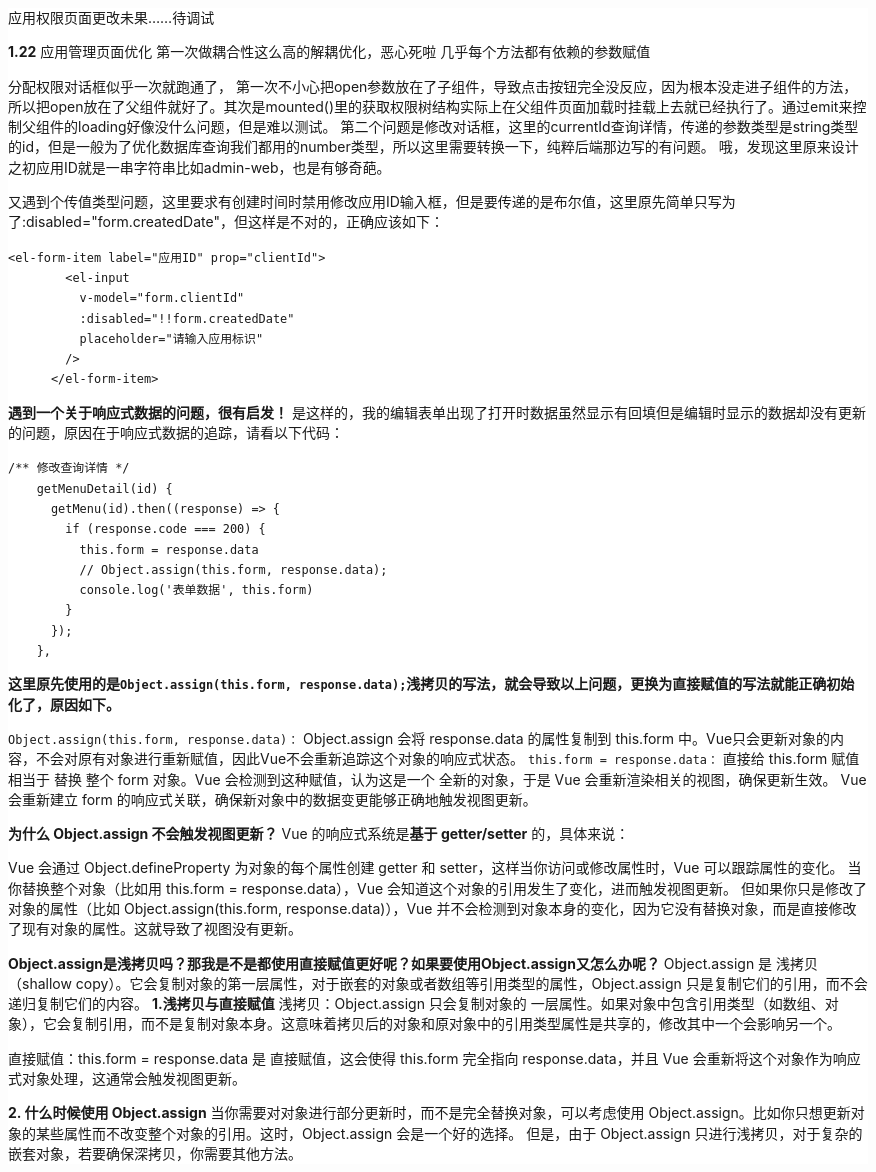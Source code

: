 应用权限页面更改未果……待调试

**1.22**
应用管理页面优化
第一次做耦合性这么高的解耦优化，恶心死啦
几乎每个方法都有依赖的参数赋值

分配权限对话框似乎一次就跑通了，
第一次不小心把open参数放在了子组件，导致点击按钮完全没反应，因为根本没走进子组件的方法，所以把open放在了父组件就好了。其次是mounted()里的获取权限树结构实际上在父组件页面加载时挂载上去就已经执行了。通过emit来控制父组件的loading好像没什么问题，但是难以测试。
第二个问题是修改对话框，这里的currentId查询详情，传递的参数类型是string类型的id，但是一般为了优化数据库查询我们都用的number类型，所以这里需要转换一下，纯粹后端那边写的有问题。
哦，发现这里原来设计之初应用ID就是一串字符串比如admin-web，也是有够奇葩。

又遇到个传值类型问题，这里要求有创建时间时禁用修改应用ID输入框，但是要传递的是布尔值，这里原先简单只写为了:disabled="form.createdDate"，但这样是不对的，正确应该如下：
```
<el-form-item label="应用ID" prop="clientId">
        <el-input
          v-model="form.clientId"
          :disabled="!!form.createdDate"
          placeholder="请输入应用标识"
        />
      </el-form-item>
```

**遇到一个关于响应式数据的问题，很有启发！**
是这样的，我的编辑表单出现了打开时数据虽然显示有回填但是编辑时显示的数据却没有更新的问题，原因在于响应式数据的追踪，请看以下代码：
```
/** 修改查询详情 */
    getMenuDetail(id) {
      getMenu(id).then((response) => {
        if (response.code === 200) {
          this.form = response.data
          // Object.assign(this.form, response.data);
          console.log('表单数据', this.form)
        }
      });
    },
```
**这里原先使用的是```Object.assign(this.form, response.data);```浅拷贝的写法，就会导致以上问题，更换为直接赋值的写法就能正确初始化了，原因如下。**

```Object.assign(this.form, response.data)：```
Object.assign 会将 response.data 的属性复制到 this.form 中。Vue只会更新对象的内容，不会对原有对象进行重新赋值，因此Vue不会重新追踪这个对象的响应式状态。
```this.form = response.data：```
直接给 this.form 赋值相当于 替换 整个 form 对象。Vue 会检测到这种赋值，认为这是一个 全新的对象，于是 Vue 会重新渲染相关的视图，确保更新生效。
Vue 会重新建立 form 的响应式关联，确保新对象中的数据变更能够正确地触发视图更新。

**为什么 Object.assign 不会触发视图更新？**
Vue 的响应式系统是**基于 getter/setter** 的，具体来说：

Vue 会通过 Object.defineProperty 为对象的每个属性创建 getter 和 setter，这样当你访问或修改属性时，Vue 可以跟踪属性的变化。
当你替换整个对象（比如用 this.form = response.data），Vue 会知道这个对象的引用发生了变化，进而触发视图更新。
但如果你只是修改了对象的属性（比如 Object.assign(this.form, response.data)），Vue 并不会检测到对象本身的变化，因为它没有替换对象，而是直接修改了现有对象的属性。这就导致了视图没有更新。

**Object.assign是浅拷贝吗？那我是不是都使用直接赋值更好呢？如果要使用Object.assign又怎么办呢？**
Object.assign 是 浅拷贝（shallow copy）。它会复制对象的第一层属性，对于嵌套的对象或者数组等引用类型的属性，Object.assign 只是复制它们的引用，而不会递归复制它们的内容。
**1.浅拷贝与直接赋值**
浅拷贝：Object.assign 只会复制对象的 一层属性。如果对象中包含引用类型（如数组、对象），它会复制引用，而不是复制对象本身。这意味着拷贝后的对象和原对象中的引用类型属性是共享的，修改其中一个会影响另一个。

直接赋值：this.form = response.data 是 直接赋值，这会使得 this.form 完全指向 response.data，并且 Vue 会重新将这个对象作为响应式对象处理，这通常会触发视图更新。

**2. 什么时候使用 Object.assign**
当你需要对对象进行部分更新时，而不是完全替换对象，可以考虑使用 Object.assign。比如你只想更新对象的某些属性而不改变整个对象的引用。这时，Object.assign 会是一个好的选择。
但是，由于 Object.assign 只进行浅拷贝，对于复杂的嵌套对象，若要确保深拷贝，你需要其他方法。
```